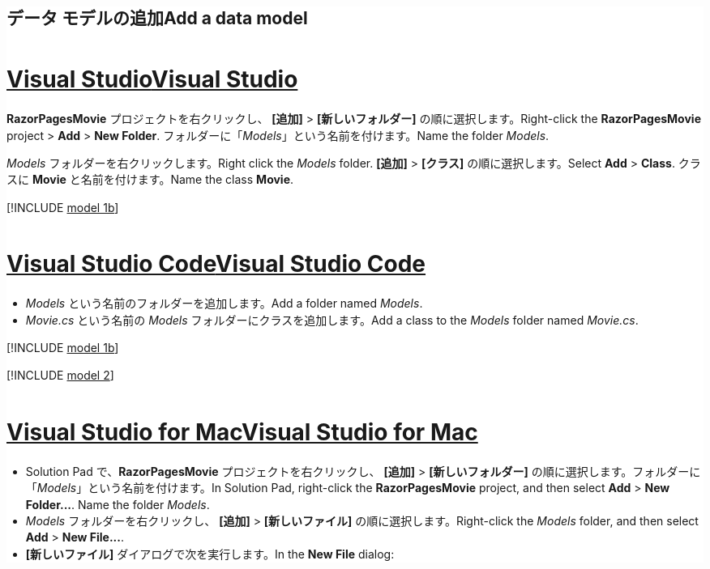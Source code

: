 ## <a name="add-a-data-model"></a><span data-ttu-id="e92d2-111">データ モデルの追加</span><span class="sxs-lookup"><span data-stu-id="e92d2-111">Add a data model</span></span>

# <a name="visual-studiotabvisual-studio"></a>[<span data-ttu-id="e92d2-112">Visual Studio</span><span class="sxs-lookup"><span data-stu-id="e92d2-112">Visual Studio</span></span>](#tab/visual-studio)

<span data-ttu-id="e92d2-113">**RazorPagesMovie** プロジェクトを右クリックし、 **[追加]**  >  **[新しいフォルダー]** の順に選択します。</span><span class="sxs-lookup"><span data-stu-id="e92d2-113">Right-click the **RazorPagesMovie** project > **Add** > **New Folder**.</span></span> <span data-ttu-id="e92d2-114">フォルダーに「*Models*」という名前を付けます。</span><span class="sxs-lookup"><span data-stu-id="e92d2-114">Name the folder *Models*.</span></span>

<span data-ttu-id="e92d2-115">*Models* フォルダーを右クリックします。</span><span class="sxs-lookup"><span data-stu-id="e92d2-115">Right click the *Models* folder.</span></span> <span data-ttu-id="e92d2-116">**[追加]**  >  **[クラス]** の順に選択します。</span><span class="sxs-lookup"><span data-stu-id="e92d2-116">Select **Add** > **Class**.</span></span> <span data-ttu-id="e92d2-117">クラスに **Movie** と名前を付けます。</span><span class="sxs-lookup"><span data-stu-id="e92d2-117">Name the class **Movie**.</span></span>

[!INCLUDE [model 1b](~/includes/RP/model1b.md)]

# <a name="visual-studio-codetabvisual-studio-code"></a>[<span data-ttu-id="e92d2-118">Visual Studio Code</span><span class="sxs-lookup"><span data-stu-id="e92d2-118">Visual Studio Code</span></span>](#tab/visual-studio-code)

* <span data-ttu-id="e92d2-119">*Models* という名前のフォルダーを追加します。</span><span class="sxs-lookup"><span data-stu-id="e92d2-119">Add a folder named *Models*.</span></span>
* <span data-ttu-id="e92d2-120">*Movie.cs* という名前の *Models* フォルダーにクラスを追加します。</span><span class="sxs-lookup"><span data-stu-id="e92d2-120">Add a class to the *Models* folder named *Movie.cs*.</span></span>

[!INCLUDE [model 1b](~/includes/RP/model1b.md)]

[!INCLUDE [model 2](~/includes/RP/model2.md)]

# <a name="visual-studio-for-mactabvisual-studio-mac"></a>[<span data-ttu-id="e92d2-121">Visual Studio for Mac</span><span class="sxs-lookup"><span data-stu-id="e92d2-121">Visual Studio for Mac</span></span>](#tab/visual-studio-mac)

* <span data-ttu-id="e92d2-122">Solution Pad で、**RazorPagesMovie** プロジェクトを右クリックし、 **[追加]** > **[新しいフォルダー]** の順に選択します。フォルダーに「*Models*」という名前を付けます。</span><span class="sxs-lookup"><span data-stu-id="e92d2-122">In Solution Pad, right-click the **RazorPagesMovie** project, and then select **Add** > **New Folder...**. Name the folder *Models*.</span></span>
* <span data-ttu-id="e92d2-123">*Models* フォルダーを右クリックし、 **[追加]** > **[新しいファイル]** の順に選択します。</span><span class="sxs-lookup"><span data-stu-id="e92d2-123">Right-click the *Models* folder, and then select **Add** > **New File...**.</span></span>
* <span data-ttu-id="e92d2-124">**[新しいファイル]** ダイアログで次を実行します。</span><span class="sxs-lookup"><span data-stu-id="e92d2-124">In the **New File** dialog:</span></span>
